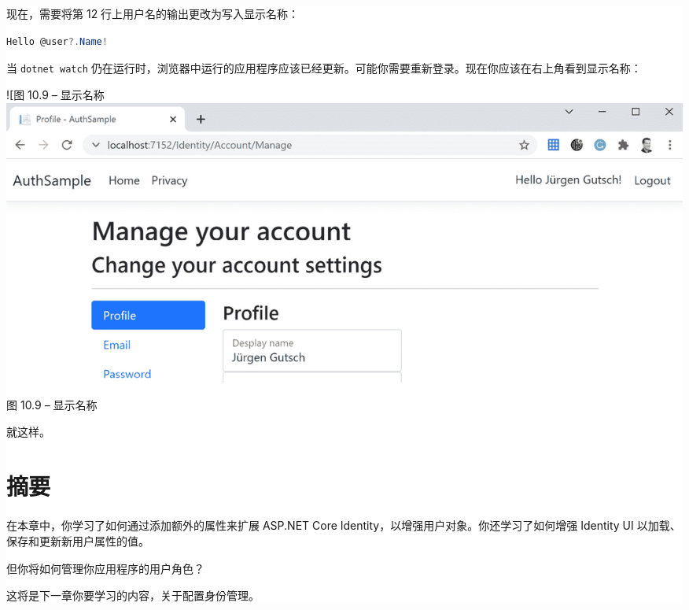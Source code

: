 现在，需要将第 12 行上用户名的输出更改为写入显示名称：

```cs
Hello @user?.Name!
```

当 `dotnet watch` 仍在运行时，浏览器中运行的应用程序应该已经更新。可能你需要重新登录。现在你应该在右上角看到显示名称：

![图 10.9 – 显示名称![Figure 10.9_B17996.jpg](img/Figure_10.9_B17996.jpg)

图 10.9 – 显示名称

就这样。

# 摘要

在本章中，你学习了如何通过添加额外的属性来扩展 ASP.NET Core Identity，以增强用户对象。你还学习了如何增强 Identity UI 以加载、保存和更新新用户属性的值。

但你将如何管理你应用程序的用户角色？

这将是下一章你要学习的内容，关于配置身份管理。
